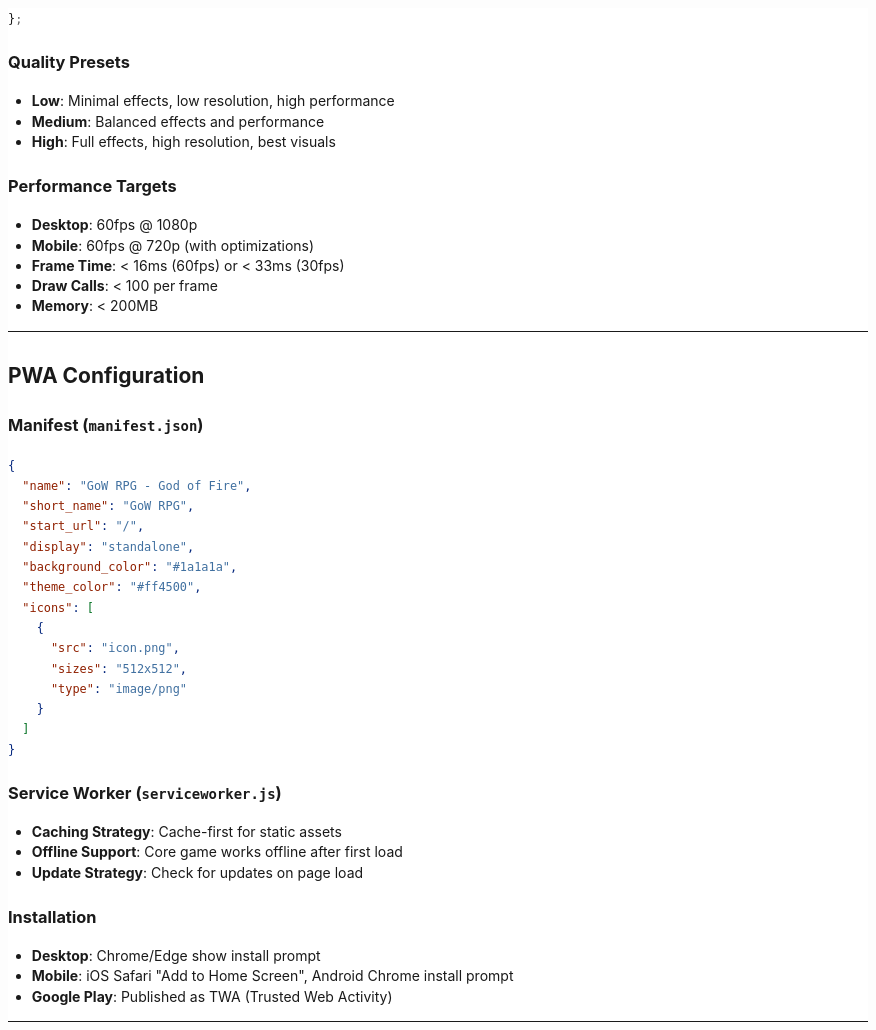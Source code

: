 ```javascript
};
```

### Quality Presets
- **Low**: Minimal effects, low resolution, high performance
- **Medium**: Balanced effects and performance
- **High**: Full effects, high resolution, best visuals

### Performance Targets
- **Desktop**: 60fps @ 1080p
- **Mobile**: 60fps @ 720p (with optimizations)
- **Frame Time**: < 16ms (60fps) or < 33ms (30fps)
- **Draw Calls**: < 100 per frame
- **Memory**: < 200MB

---

## PWA Configuration

### Manifest (`manifest.json`)
```json
{
  "name": "GoW RPG - God of Fire",
  "short_name": "GoW RPG",
  "start_url": "/",
  "display": "standalone",
  "background_color": "#1a1a1a",
  "theme_color": "#ff4500",
  "icons": [
    {
      "src": "icon.png",
      "sizes": "512x512",
      "type": "image/png"
    }
  ]
}
```

### Service Worker (`serviceworker.js`)
- **Caching Strategy**: Cache-first for static assets
- **Offline Support**: Core game works offline after first load
- **Update Strategy**: Check for updates on page load

### Installation
- **Desktop**: Chrome/Edge show install prompt
- **Mobile**: iOS Safari "Add to Home Screen", Android Chrome install prompt
- **Google Play**: Published as TWA (Trusted Web Activity)

---
